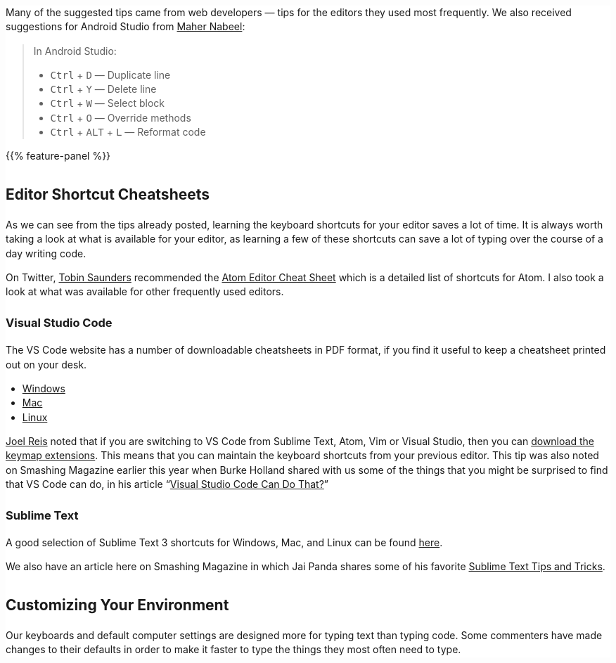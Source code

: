 Many of the suggested tips came from web developers &mdash; tips for the editors they used most frequently. We also received suggestions for Android Studio from [Maher Nabeel](https://twitter.com/mahernabeell/status/1016234135772368896):

<blockquote>In Android Studio:<br />
<ul>
<li><kbd>Ctrl</kbd> + <kbd>D</kbd> &mdash; Duplicate line</li>
<li><kbd>Ctrl</kbd> + <kbd>Y</kbd> &mdash; Delete line</li>
<li><kbd>Ctrl</kbd> + <kbd>W</kbd> &mdash; Select block</li>
<li><kbd>Ctrl</kbd> + <kbd>O</kbd> &mdash; Override methods</li>
<li><kbd>Ctrl</kbd> + <kbd>ALT</kbd> + <kbd>L</kbd> &mdash; Reformat code</li>
</ul></blockquote>

{{% feature-panel %}}

## Editor Shortcut Cheatsheets

As we can see from the tips already posted, learning the keyboard shortcuts for your editor saves a lot of time. It is always worth taking a look at what is available for your editor, as learning a few of these shortcuts can save a lot of typing over the course of a day writing code.

On Twitter, [Tobin Saunders](https://twitter.com/tobomedia) recommended the [Atom Editor Cheat Sheet](https://gist.github.com/chrissimpkins/5bf5686bae86b8129bee) which is a detailed list of shortcuts for Atom. I also took a look at what was available for other frequently used editors. 

### Visual Studio Code

The VS Code website has a number of downloadable cheatsheets in PDF format, if you find it useful to keep a cheatsheet printed out on your desk. 

- [Windows](https://code.visualstudio.com/shortcuts/keyboard-shortcuts-windows.pdf)
- [Mac](https://code.visualstudio.com/shortcuts/keyboard-shortcuts-macos.pdf) 
- [Linux](https://code.visualstudio.com/shortcuts/keyboard-shortcuts-linux.pdf) 

[Joel Reis](https://twitter.com/codebycoffee) noted that if you are switching to VS Code from Sublime Text, Atom, Vim or Visual Studio, then you can [download the keymap extensions](https://code.visualstudio.com/docs/getstarted/keybindings#_keymap-extensions). This means that you can maintain the keyboard shortcuts from your previous editor. This tip was also noted on Smashing Magazine earlier this year when Burke Holland shared with us some of the things that you might be surprised to find that VS Code can do, in his article “[Visual Studio Code Can Do That?](/2018/01/visual-studio-code/)”

### Sublime Text

A good selection of Sublime Text 3 shortcuts for Windows, Mac, and Linux can be found [here](https://www.weebpal.com/blog/sublime-text-editor-keyboard-shortcut-cheatsheet-win-osx-and-linux). 

We also have an article here on Smashing Magazine in which Jai Panda shares some of his favorite [Sublime Text Tips and Tricks](/2016/06/shortcuts-and-tips-for-improving-your-productivity-with-sublime-text/).

## Customizing Your Environment

Our keyboards and default computer settings are designed more for typing text than typing code. Some commenters have made changes to their defaults in order to make it faster to type the things they most often need to type.

